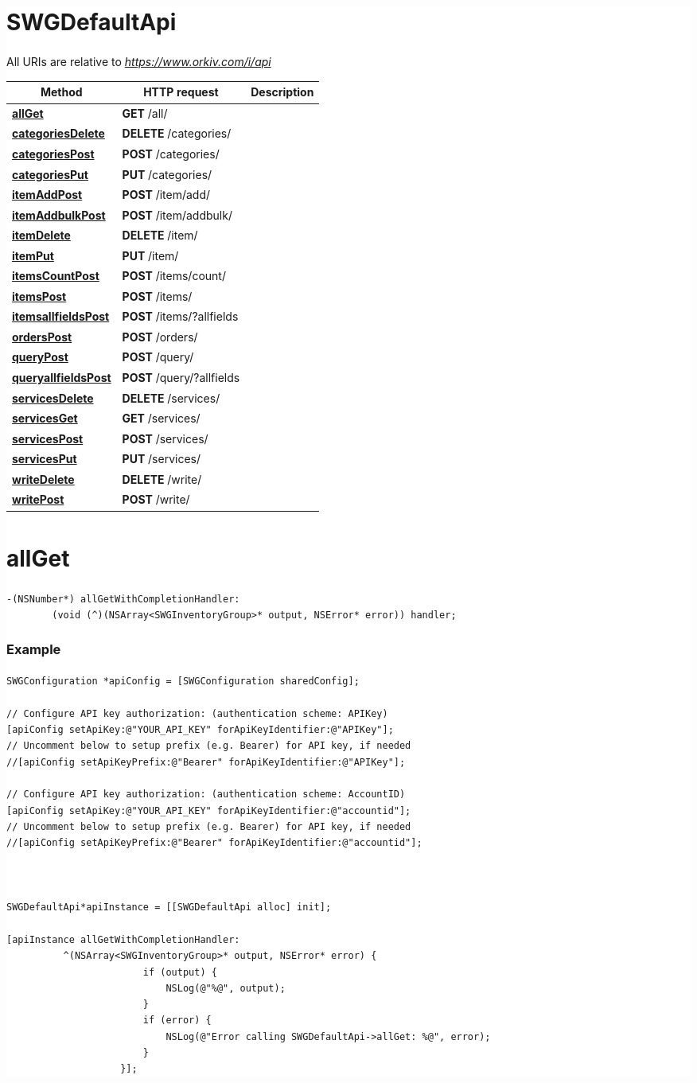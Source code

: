 # SWGDefaultApi

All URIs are relative to *https://www.orkiv.com/i/api*

Method | HTTP request | Description
------------- | ------------- | -------------
[**allGet**](SWGDefaultApi.md#allget) | **GET** /all/ | 
[**categoriesDelete**](SWGDefaultApi.md#categoriesdelete) | **DELETE** /categories/ | 
[**categoriesPost**](SWGDefaultApi.md#categoriespost) | **POST** /categories/ | 
[**categoriesPut**](SWGDefaultApi.md#categoriesput) | **PUT** /categories/ | 
[**itemAddPost**](SWGDefaultApi.md#itemaddpost) | **POST** /item/add/ | 
[**itemAddbulkPost**](SWGDefaultApi.md#itemaddbulkpost) | **POST** /item/addbulk/ | 
[**itemDelete**](SWGDefaultApi.md#itemdelete) | **DELETE** /item/ | 
[**itemPut**](SWGDefaultApi.md#itemput) | **PUT** /item/ | 
[**itemsCountPost**](SWGDefaultApi.md#itemscountpost) | **POST** /items/count/ | 
[**itemsPost**](SWGDefaultApi.md#itemspost) | **POST** /items/ | 
[**itemsallfieldsPost**](SWGDefaultApi.md#itemsallfieldspost) | **POST** /items/?allfields | 
[**ordersPost**](SWGDefaultApi.md#orderspost) | **POST** /orders/ | 
[**queryPost**](SWGDefaultApi.md#querypost) | **POST** /query/ | 
[**queryallfieldsPost**](SWGDefaultApi.md#queryallfieldspost) | **POST** /query/?allfields | 
[**servicesDelete**](SWGDefaultApi.md#servicesdelete) | **DELETE** /services/ | 
[**servicesGet**](SWGDefaultApi.md#servicesget) | **GET** /services/ | 
[**servicesPost**](SWGDefaultApi.md#servicespost) | **POST** /services/ | 
[**servicesPut**](SWGDefaultApi.md#servicesput) | **PUT** /services/ | 
[**writeDelete**](SWGDefaultApi.md#writedelete) | **DELETE** /write/ | 
[**writePost**](SWGDefaultApi.md#writepost) | **POST** /write/ | 


# **allGet**
```objc
-(NSNumber*) allGetWithCompletionHandler: 
        (void (^)(NSArray<SWGInventoryGroup>* output, NSError* error)) handler;
```



### Example 
```objc
SWGConfiguration *apiConfig = [SWGConfiguration sharedConfig];

// Configure API key authorization: (authentication scheme: APIKey)
[apiConfig setApiKey:@"YOUR_API_KEY" forApiKeyIdentifier:@"APIKey"];
// Uncomment below to setup prefix (e.g. Bearer) for API key, if needed
//[apiConfig setApiKeyPrefix:@"Bearer" forApiKeyIdentifier:@"APIKey"];

// Configure API key authorization: (authentication scheme: AccountID)
[apiConfig setApiKey:@"YOUR_API_KEY" forApiKeyIdentifier:@"accountid"];
// Uncomment below to setup prefix (e.g. Bearer) for API key, if needed
//[apiConfig setApiKeyPrefix:@"Bearer" forApiKeyIdentifier:@"accountid"];



SWGDefaultApi*apiInstance = [[SWGDefaultApi alloc] init];

[apiInstance allGetWithCompletionHandler: 
          ^(NSArray<SWGInventoryGroup>* output, NSError* error) {
                        if (output) {
                            NSLog(@"%@", output);
                        }
                        if (error) {
                            NSLog(@"Error calling SWGDefaultApi->allGet: %@", error);
                        }
                    }];
```